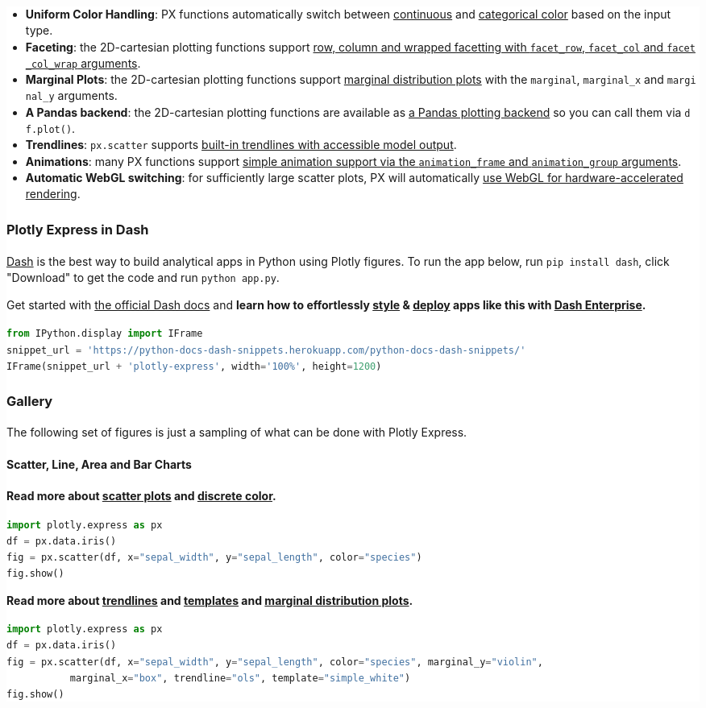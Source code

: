 * **Uniform Color Handling**: PX functions automatically switch between [continuous](colorscales.md) and [categorical color](discrete-color.md) based on the input type.
* **Faceting**: the 2D-cartesian plotting functions support [row, column and wrapped facetting with `facet_row`, `facet_col` and `facet_col_wrap` arguments](facet-plots.md).
* **Marginal Plots**: the 2D-cartesian plotting functions support [marginal distribution plots](marginal-plots.md) with the `marginal`, `marginal_x` and `marginal_y` arguments.
* **A Pandas backend**: the 2D-cartesian plotting functions are available as [a Pandas plotting backend](pandas-backend.md) so you can call them via `df.plot()`.
* **Trendlines**: `px.scatter` supports [built-in trendlines with accessible model output](linear-fits.md).
* **Animations**: many PX functions support [simple animation support via the `animation_frame` and `animation_group` arguments](animations.md).
* **Automatic WebGL switching**: for sufficiently large scatter plots, PX will automatically [use WebGL for hardware-accelerated rendering](webgl-vs-svg.md).


### Plotly Express in Dash

[Dash](https://plotly.com/dash/) is the best way to build analytical apps in Python using Plotly figures. To run the app below, run `pip install dash`, click "Download" to get the code and run `python app.py`.

Get started  with [the official Dash docs](https://dash.plotly.com/installation) and **learn how to effortlessly [style](https://plotly.com/dash/design-kit/) & [deploy](https://plotly.com/dash/app-manager/) apps like this with <a class="plotly-red" href="https://plotly.com/dash/">Dash Enterprise</a>.**


```python hide_code=true
from IPython.display import IFrame
snippet_url = 'https://python-docs-dash-snippets.herokuapp.com/python-docs-dash-snippets/'
IFrame(snippet_url + 'plotly-express', width='100%', height=1200)
```

### Gallery

The following set of figures is just a sampling of what can be done with Plotly Express.

#### Scatter, Line, Area and Bar Charts

**Read more about [scatter plots](line-and-scatter.md) and [discrete color](discrete-color.md).**

```python
import plotly.express as px
df = px.data.iris()
fig = px.scatter(df, x="sepal_width", y="sepal_length", color="species")
fig.show()
```

**Read more about [trendlines](linear-fits.md) and [templates](templates.md) and [marginal distribution plots](marginal-plots.md).**

```python
import plotly.express as px
df = px.data.iris()
fig = px.scatter(df, x="sepal_width", y="sepal_length", color="species", marginal_y="violin",
           marginal_x="box", trendline="ols", template="simple_white")
fig.show()
```
